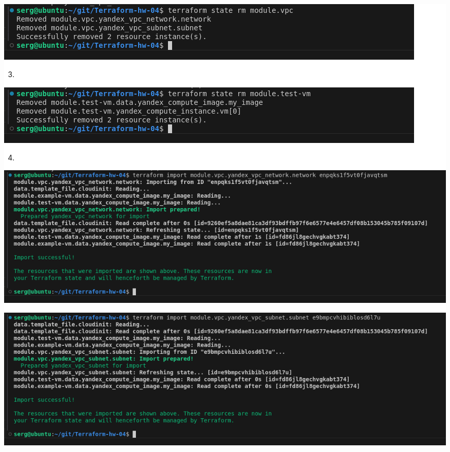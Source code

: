 ![11](https://github.com/smabramov/Terraform-hw-04/blob/2197a9bb38a07300405edbc67f932ce844f9eec2/jpg/11.png)

3.

![12](https://github.com/smabramov/Terraform-hw-04/blob/2197a9bb38a07300405edbc67f932ce844f9eec2/jpg/12.png)

4.

![13](https://github.com/smabramov/Terraform-hw-04/blob/2197a9bb38a07300405edbc67f932ce844f9eec2/jpg/13.png)

![14](https://github.com/smabramov/Terraform-hw-04/blob/2197a9bb38a07300405edbc67f932ce844f9eec2/jpg/14.png)
